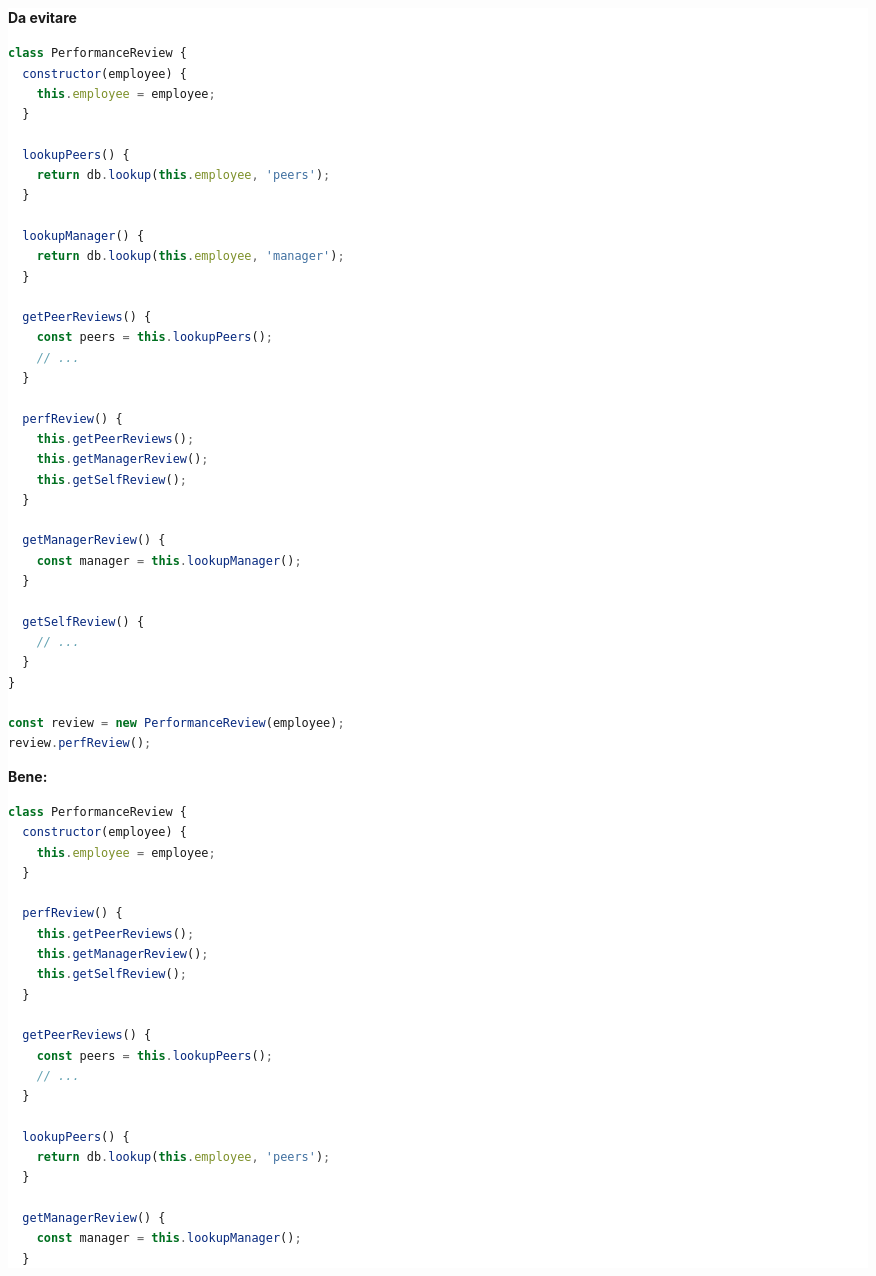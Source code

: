 **Da evitare**
```javascript
class PerformanceReview {
  constructor(employee) {
    this.employee = employee;
  }

  lookupPeers() {
    return db.lookup(this.employee, 'peers');
  }

  lookupManager() {
    return db.lookup(this.employee, 'manager');
  }

  getPeerReviews() {
    const peers = this.lookupPeers();
    // ...
  }

  perfReview() {
    this.getPeerReviews();
    this.getManagerReview();
    this.getSelfReview();
  }

  getManagerReview() {
    const manager = this.lookupManager();
  }

  getSelfReview() {
    // ...
  }
}

const review = new PerformanceReview(employee);
review.perfReview();
```

**Bene:**
```javascript
class PerformanceReview {
  constructor(employee) {
    this.employee = employee;
  }

  perfReview() {
    this.getPeerReviews();
    this.getManagerReview();
    this.getSelfReview();
  }

  getPeerReviews() {
    const peers = this.lookupPeers();
    // ...
  }

  lookupPeers() {
    return db.lookup(this.employee, 'peers');
  }

  getManagerReview() {
    const manager = this.lookupManager();
  }

```